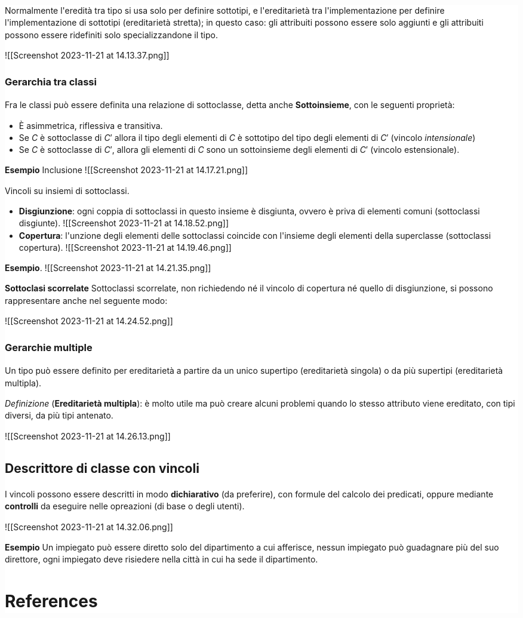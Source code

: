 Normalmente l'eredità tra tipo si usa solo per definire sottotipi, e l'ereditarietà tra l'implementazione per definire l'implementazione di sottotipi (ereditarietà stretta); in questo caso: gli attribuiti possono essere solo aggiunti e gli attribuiti possono essere ridefiniti solo specializzandone il tipo.

![[Screenshot 2023-11-21 at 14.13.37.png]]

### Gerarchia tra classi
Fra le classi può essere definita una relazione di sottoclasse, detta anche **Sottoinsieme**, con le seguenti proprietà:
- È asimmetrica, riflessiva e transitiva.
- Se $C$ è sottoclasse di $C'$ allora il tipo degli elementi di $C$ è sottotipo del tipo degli elementi di $C'$ (vincolo *intensionale*)
- Se $C$ è sottoclasse di $C'$, allora gli elementi di $C$ sono un sottoinsieme degli elementi di $C'$ (vincolo estensionale).

**Esempio** Inclusione
![[Screenshot 2023-11-21 at 14.17.21.png]]

Vincoli su insiemi di sottoclassi.
- **Disgiunzione**: ogni coppia di sottoclassi in questo insieme è disgiunta, ovvero è priva di elementi comuni (sottoclassi disgiunte).
![[Screenshot 2023-11-21 at 14.18.52.png]]
- **Copertura**: l'unzione degli elementi delle sottoclassi coincide con l'insieme degli elementi della superclasse (sottoclassi copertura).
![[Screenshot 2023-11-21 at 14.19.46.png]]

**Esempio**.
![[Screenshot 2023-11-21 at 14.21.35.png]]

**Sottoclasi scorrelate**
Sottoclassi scorrelate, non richiedendo né il vincolo di copertura né quello di disgiunzione, si possono rappresentare anche nel seguente modo:

![[Screenshot 2023-11-21 at 14.24.52.png]]

### Gerarchie multiple
Un tipo può essere definito per ereditarietà a partire da un unico supertipo (ereditarietà singola) o da più supertipi (ereditarietà multipla).

*Definizione* (**Ereditarietà multipla**): è molto utile ma può creare alcuni problemi quando lo stesso attributo viene ereditato, con tipi diversi, da più tipi antenato.

![[Screenshot 2023-11-21 at 14.26.13.png]]
## Descrittore di classe con vincoli
I vincoli possono essere descritti in modo **dichiarativo** (da preferire), con formule del calcolo dei predicati, oppure mediante **controlli** da eseguire nelle opreazioni (di base o degli utenti).

![[Screenshot 2023-11-21 at 14.32.06.png]]

**Esempio**
Un impiegato può essere diretto solo del dipartimento a cui afferisce, nessun impiegato può guadagnare più del suo direttore, ogni impiegato deve risiedere nella città in cui ha sede il dipartimento.
# References